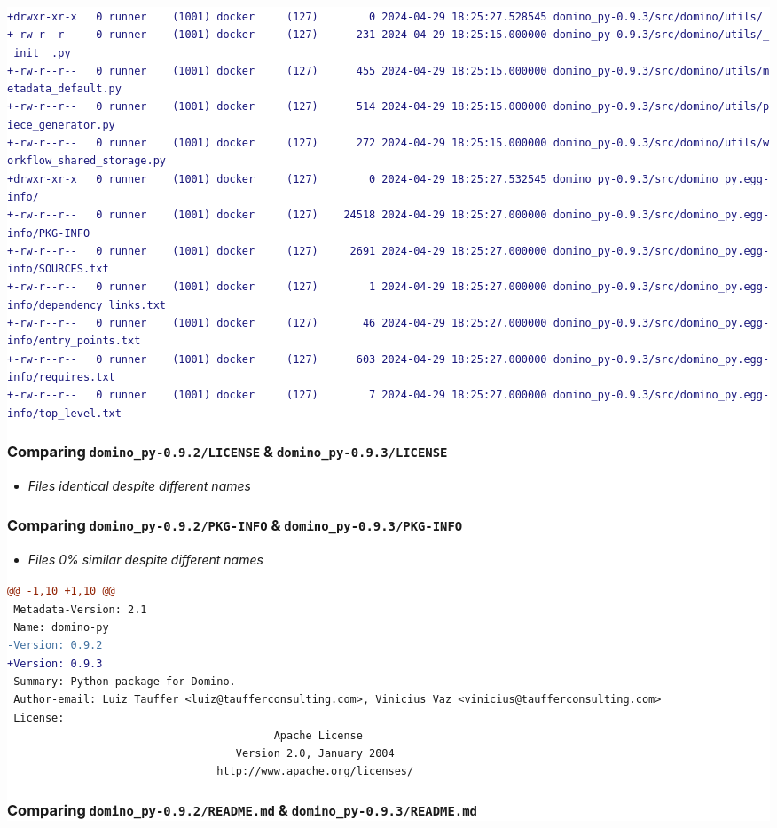 ```diff
+drwxr-xr-x   0 runner    (1001) docker     (127)        0 2024-04-29 18:25:27.528545 domino_py-0.9.3/src/domino/utils/
+-rw-r--r--   0 runner    (1001) docker     (127)      231 2024-04-29 18:25:15.000000 domino_py-0.9.3/src/domino/utils/__init__.py
+-rw-r--r--   0 runner    (1001) docker     (127)      455 2024-04-29 18:25:15.000000 domino_py-0.9.3/src/domino/utils/metadata_default.py
+-rw-r--r--   0 runner    (1001) docker     (127)      514 2024-04-29 18:25:15.000000 domino_py-0.9.3/src/domino/utils/piece_generator.py
+-rw-r--r--   0 runner    (1001) docker     (127)      272 2024-04-29 18:25:15.000000 domino_py-0.9.3/src/domino/utils/workflow_shared_storage.py
+drwxr-xr-x   0 runner    (1001) docker     (127)        0 2024-04-29 18:25:27.532545 domino_py-0.9.3/src/domino_py.egg-info/
+-rw-r--r--   0 runner    (1001) docker     (127)    24518 2024-04-29 18:25:27.000000 domino_py-0.9.3/src/domino_py.egg-info/PKG-INFO
+-rw-r--r--   0 runner    (1001) docker     (127)     2691 2024-04-29 18:25:27.000000 domino_py-0.9.3/src/domino_py.egg-info/SOURCES.txt
+-rw-r--r--   0 runner    (1001) docker     (127)        1 2024-04-29 18:25:27.000000 domino_py-0.9.3/src/domino_py.egg-info/dependency_links.txt
+-rw-r--r--   0 runner    (1001) docker     (127)       46 2024-04-29 18:25:27.000000 domino_py-0.9.3/src/domino_py.egg-info/entry_points.txt
+-rw-r--r--   0 runner    (1001) docker     (127)      603 2024-04-29 18:25:27.000000 domino_py-0.9.3/src/domino_py.egg-info/requires.txt
+-rw-r--r--   0 runner    (1001) docker     (127)        7 2024-04-29 18:25:27.000000 domino_py-0.9.3/src/domino_py.egg-info/top_level.txt
```

### Comparing `domino_py-0.9.2/LICENSE` & `domino_py-0.9.3/LICENSE`

 * *Files identical despite different names*

### Comparing `domino_py-0.9.2/PKG-INFO` & `domino_py-0.9.3/PKG-INFO`

 * *Files 0% similar despite different names*

```diff
@@ -1,10 +1,10 @@
 Metadata-Version: 2.1
 Name: domino-py
-Version: 0.9.2
+Version: 0.9.3
 Summary: Python package for Domino.
 Author-email: Luiz Tauffer <luiz@taufferconsulting.com>, Vinicius Vaz <vinicius@taufferconsulting.com>
 License: 
                                          Apache License
                                    Version 2.0, January 2004
                                 http://www.apache.org/licenses/
```

### Comparing `domino_py-0.9.2/README.md` & `domino_py-0.9.3/README.md`
